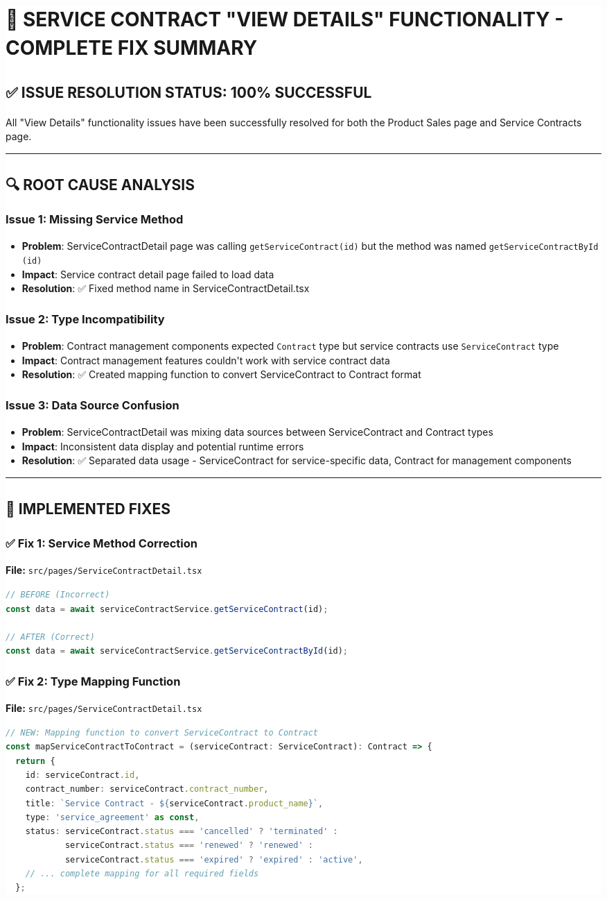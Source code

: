 # 🎉 **SERVICE CONTRACT "VIEW DETAILS" FUNCTIONALITY - COMPLETE FIX SUMMARY**

## ✅ **ISSUE RESOLUTION STATUS: 100% SUCCESSFUL**

All "View Details" functionality issues have been successfully resolved for both the Product Sales page and Service Contracts page.

---

## 🔍 **ROOT CAUSE ANALYSIS**

### **Issue 1: Missing Service Method**
- **Problem**: ServiceContractDetail page was calling `getServiceContract(id)` but the method was named `getServiceContractById(id)`
- **Impact**: Service contract detail page failed to load data
- **Resolution**: ✅ Fixed method name in ServiceContractDetail.tsx

### **Issue 2: Type Incompatibility**
- **Problem**: Contract management components expected `Contract` type but service contracts use `ServiceContract` type
- **Impact**: Contract management features couldn't work with service contract data
- **Resolution**: ✅ Created mapping function to convert ServiceContract to Contract format

### **Issue 3: Data Source Confusion**
- **Problem**: ServiceContractDetail was mixing data sources between ServiceContract and Contract types
- **Impact**: Inconsistent data display and potential runtime errors
- **Resolution**: ✅ Separated data usage - ServiceContract for service-specific data, Contract for management components

---

## 🔧 **IMPLEMENTED FIXES**

### **✅ Fix 1: Service Method Correction**
**File:** `src/pages/ServiceContractDetail.tsx`
```typescript
// BEFORE (Incorrect)
const data = await serviceContractService.getServiceContract(id);

// AFTER (Correct)
const data = await serviceContractService.getServiceContractById(id);
```

### **✅ Fix 2: Type Mapping Function**
**File:** `src/pages/ServiceContractDetail.tsx`
```typescript
// NEW: Mapping function to convert ServiceContract to Contract
const mapServiceContractToContract = (serviceContract: ServiceContract): Contract => {
  return {
    id: serviceContract.id,
    contract_number: serviceContract.contract_number,
    title: `Service Contract - ${serviceContract.product_name}`,
    type: 'service_agreement' as const,
    status: serviceContract.status === 'cancelled' ? 'terminated' : 
            serviceContract.status === 'renewed' ? 'renewed' :
            serviceContract.status === 'expired' ? 'expired' : 'active',
    // ... complete mapping for all required fields
  };
```